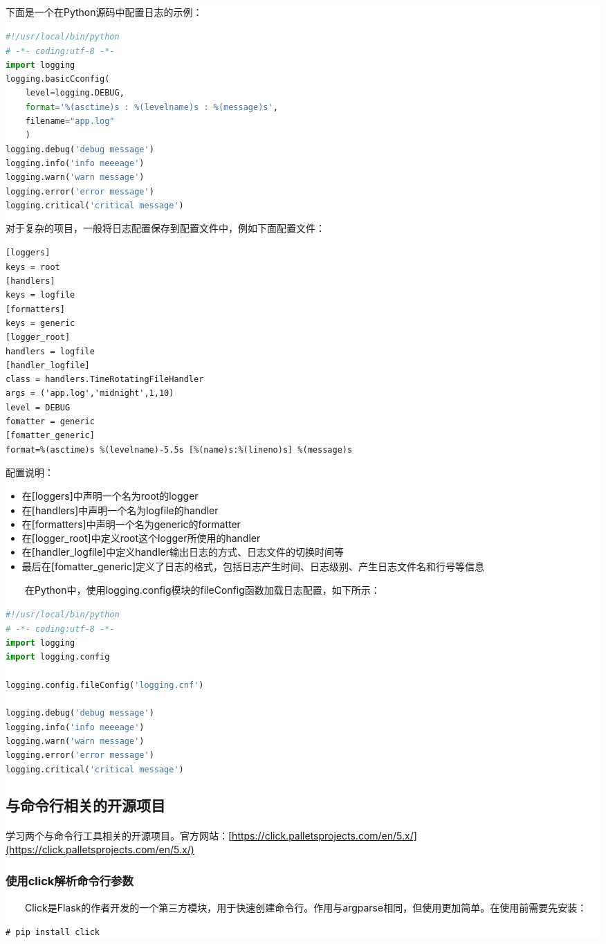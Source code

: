 下面是一个在Python源码中配置日志的示例：
```Python
#!/usr/local/bin/python
# -*- coding:utf-8 -*-
import logging
logging.basicCconfig(
    level=logging.DEBUG,
    format='%(asctime)s : %(levelname)s : %(message)s',
    filename="app.log"
    )
logging.debug('debug message')
logging.info('info meeeage')
logging.warn('warn message')
logging.error('error message')
logging.critical('critical message')
```
对于复杂的项目，一般将日志配置保存到配置文件中，例如下面配置文件：
```
[loggers]
keys = root
[handlers]
keys = logfile
[formatters]
keys = generic
[logger_root]
handlers = logfile
[handler_logfile]
class = handlers.TimeRotatingFileHandler
args = ('app.log','midnight',1,10)
level = DEBUG
fomatter = generic
[fomatter_generic]
format=%(asctime)s %(levelname)-5.5s [%(name)s:%(lineno)s] %(message)s
```
配置说明：
- 在[loggers]中声明一个名为root的logger
- 在[handlers]中声明一个名为logfile的handler
- 在[formatters]中声明一个名为generic的formatter
- 在[logger_root]中定义root这个logger所使用的handler
- 在[handler_logfile]中定义handler输出日志的方式、日志文件的切换时间等
- 最后在[fomatter_generic]定义了日志的格式，包括日志产生时间、日志级别、产生日志文件名和行号等信息

&#8195;&#8195;在Python中，使用logging.config模块的fileConfig函数加载日志配置，如下所示：
```Python
#!/usr/local/bin/python
# -*- coding:utf-8 -*-
import logging
import logging.config

logging.config.fileConfig('logging.cnf')

logging.debug('debug message')
logging.info('info meeeage')
logging.warn('warn message')
logging.error('error message')
logging.critical('critical message')
```
## 与命令行相关的开源项目
学习两个与命令行工具相关的开源项目。官方网站：[https://click.palletsprojects.com/en/5.x/](https://click.palletsprojects.com/en/5.x/)
### 使用click解析命令行参数
&#8195;&#8195;Click是Flask的作者开发的一个第三方模块，用于快速创建命令行。作用与argparse相同，但使用更加简单。在使用前需要先安装：
```
# pip install click
```
